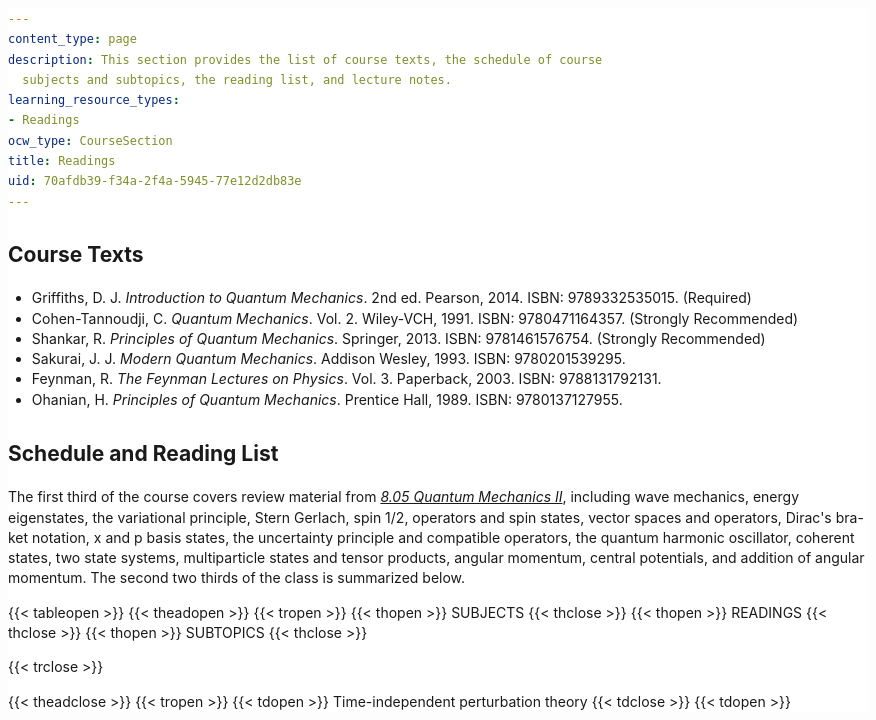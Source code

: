 ```yaml
---
content_type: page
description: This section provides the list of course texts, the schedule of course
  subjects and subtopics, the reading list, and lecture notes.
learning_resource_types:
- Readings
ocw_type: CourseSection
title: Readings
uid: 70afdb39-f34a-2f4a-5945-77e12d2db83e
---
```


Course Texts
------------

*   Griffiths, D. J. _Introduction to Quantum Mechanics_. 2nd ed. Pearson, 2014. ISBN: 9789332535015. (Required)
*   Cohen-Tannoudji, C. _Quantum Mechanics_. Vol. 2. Wiley-VCH, 1991. ISBN: 9780471164357. (Strongly Recommended)
*   Shankar, R. _Principles of Quantum Mechanics_. Springer, 2013. ISBN: 9781461576754. (Strongly Recommended)
*   Sakurai, J. J. _Modern Quantum Mechanics_. Addison Wesley, 1993. ISBN: 9780201539295.
*   Feynman, R. _The Feynman Lectures on Physics_. Vol. 3. Paperback, 2003. ISBN: 9788131792131.
*   Ohanian, H. _Principles of Quantum Mechanics_. Prentice Hall, 1989. ISBN: 9780137127955.

Schedule and Reading List
-------------------------

The first third of the course covers review material from [_8.05 Quantum Mechanics II_](/courses/8-05-quantum-physics-ii-fall-2013), including wave mechanics, energy eigenstates, the variational principle, Stern Gerlach, spin 1/2, operators and spin states, vector spaces and operators, Dirac's bra-ket notation, x and p basis states, the uncertainty principle and compatible operators, the quantum harmonic oscillator, coherent states, two state systems, multiparticle states and tensor products, angular momentum, central potentials, and addition of angular momentum. The second two thirds of the class is summarized below.

{{< tableopen >}}
{{< theadopen >}}
{{< tropen >}}
{{< thopen >}}
SUBJECTS
{{< thclose >}}
{{< thopen >}}
READINGS
{{< thclose >}}
{{< thopen >}}
SUBTOPICS
{{< thclose >}}

{{< trclose >}}

{{< theadclose >}}
{{< tropen >}}
{{< tdopen >}}
Time-independent perturbation theory
{{< tdclose >}}
{{< tdopen >}}
